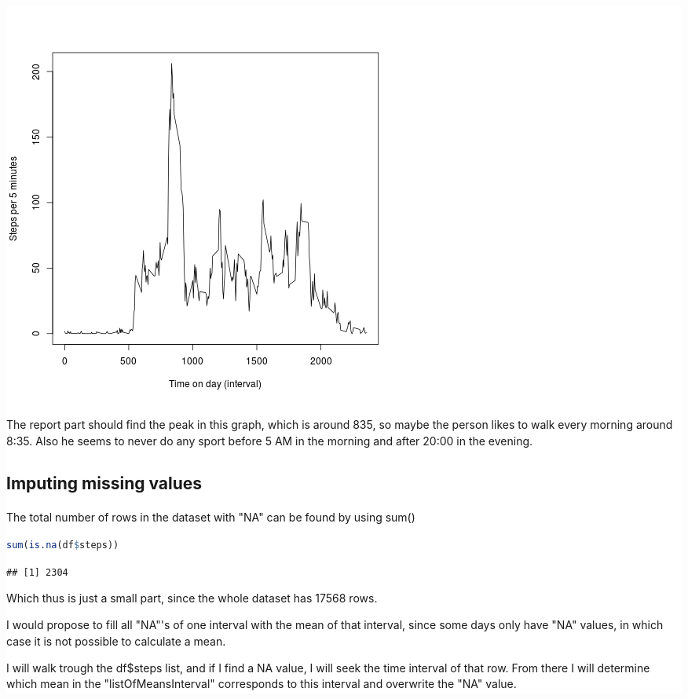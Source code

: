 ![plot of chunk unnamed-chunk-6](figure/unnamed-chunk-6.png) 

The report part should find the peak in this graph, which is around 835, 
so maybe the person likes to walk every morning around 8:35.
Also he seems to never do any sport before 5 AM in the morning and after 20:00
in the evening.

## Imputing missing values

The total number of rows in the dataset with "NA" can be found by using sum()

```r
sum(is.na(df$steps))
```

```
## [1] 2304
```
Which thus is just a small part, since the whole dataset has 17568 rows.

I would propose to fill all "NA"'s of one interval with the mean of that interval,
since some days only have "NA" values, in which case it is not possible to
calculate a mean.

I will walk trough the df$steps list, and if I find a NA value, I will
seek the time interval of that row.
From there I will determine which mean in the "listOfMeansInterval" 
corresponds to this interval and overwrite the "NA" value.
